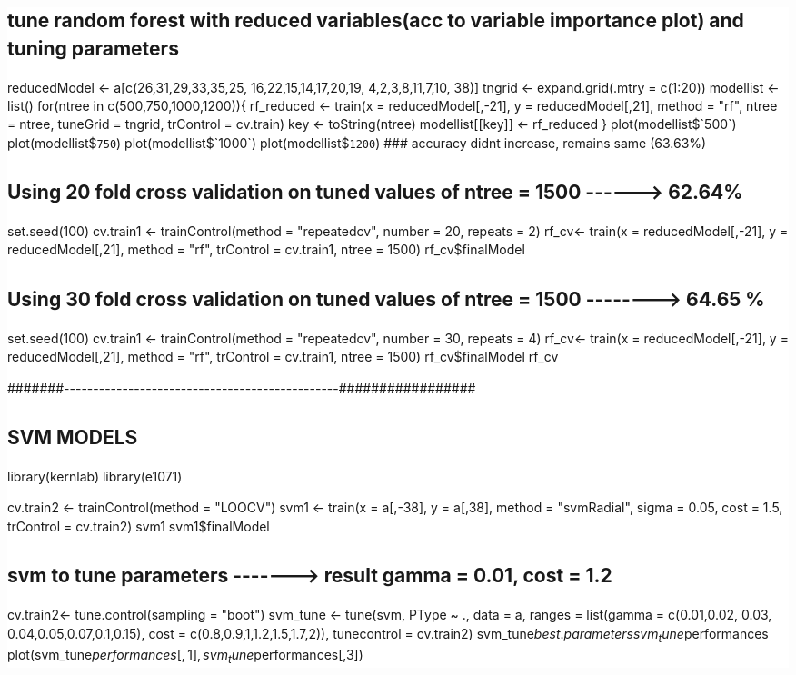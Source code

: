 
## tune random forest with reduced variables(acc to variable importance plot) and tuning parameters
reducedModel <- a[c(26,31,29,33,35,25, 16,22,15,14,17,20,19, 4,2,3,8,11,7,10, 38)]
tngrid <- expand.grid(.mtry = c(1:20))
modellist <- list()
for(ntree in c(500,750,1000,1200)){
  rf_reduced <- train(x = reducedModel[,-21], y = reducedModel[,21], method = "rf", ntree = ntree, tuneGrid = tngrid, trControl = cv.train)
  key <- toString(ntree)
  modellist[[key]] <- rf_reduced
}
plot(modellist$`500`)
plot(modellist$`750`)
plot(modellist$`1000`)
plot(modellist$`1200`)  ### accuracy didnt increase, remains same (63.63%)

## Using 20 fold cross validation on tuned values of ntree = 1500 ------> 62.64%
set.seed(100)
cv.train1 <- trainControl(method = "repeatedcv", number = 20, repeats = 2)
rf_cv<- train(x = reducedModel[,-21], y = reducedModel[,21], method = "rf", trControl = cv.train1, ntree = 1500)
rf_cv$finalModel

## Using 30 fold cross validation on tuned values of ntree = 1500 --------> 64.65 %
set.seed(100)
cv.train1 <- trainControl(method = "repeatedcv", number = 30, repeats = 4)
rf_cv<- train(x = reducedModel[,-21], y = reducedModel[,21], method = "rf", trControl = cv.train1, ntree = 1500)
rf_cv$finalModel
rf_cv

#######-----------------------------------------------#################

## SVM MODELS

library(kernlab)
library(e1071)

cv.train2 <- trainControl(method = "LOOCV")
svm1 <- train(x = a[,-38], y = a[,38], method = "svmRadial", sigma = 0.05, cost = 1.5, trControl = cv.train2)
svm1
svm1$finalModel

## svm to tune parameters -------> result gamma = 0.01, cost = 1.2
cv.train2<- tune.control(sampling = "boot")
svm_tune <- tune(svm, PType ~ ., data = a, ranges = list(gamma = c(0.01,0.02, 0.03, 0.04,0.05,0.07,0.1,0.15), cost = c(0.8,0.9,1,1.2,1.5,1.7,2)), tunecontrol = cv.train2)
svm_tune$best.parameters
svm_tune$performances
plot(svm_tune$performances[,1],svm_tune$performances[,3])
